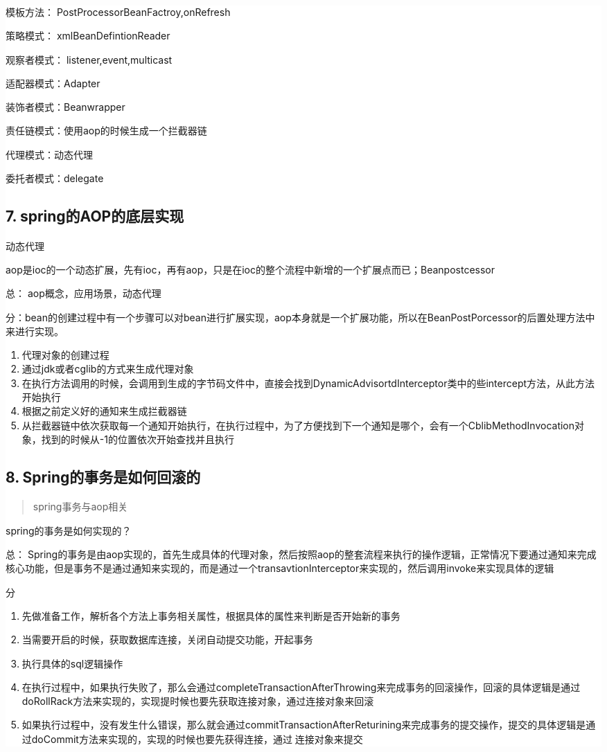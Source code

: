 模板方法： PostProcessorBeanFactroy,onRefresh

策略模式： xmlBeanDefintionReader

观察者模式： listener,event,multicast

适配器模式：Adapter

装饰者模式：Beanwrapper

责任链模式：使用aop的时候生成一个拦截器链

代理模式：动态代理

委托者模式：delegate





## 7. spring的AOP的底层实现



动态代理

aop是ioc的一个动态扩展，先有ioc，再有aop，只是在ioc的整个流程中新增的一个扩展点而已；Beanpostcessor

总： aop概念，应用场景，动态代理

分：bean的创建过程中有一个步骤可以对bean进行扩展实现，aop本身就是一个扩展功能，所以在BeanPostPorcessor的后置处理方法中来进行实现。

1. 代理对象的创建过程 
2. 通过jdk或者cglib的方式来生成代理对象
3. 在执行方法调用的时候，会调用到生成的字节码文件中，直接会找到DynamicAdvisortdInterceptor类中的些intercept方法，从此方法开始执行
4. 根据之前定义好的通知来生成拦截器链
5. 从拦截器链中依次获取每一个通知开始执行，在执行过程中，为了方便找到下一个通知是哪个，会有一个CblibMethodInvocation对象，找到的时候从-1的位置依次开始查找并且执行



## 8. Spring的事务是如何回滚的

> spring事务与aop相关

spring的事务是如何实现的？

总： Spring的事务是由aop实现的，首先生成具体的代理对象，然后按照aop的整套流程来执行的操作逻辑，正常情况下要通过通知来完成核心功能，但是事务不是通过通知来实现的，而是通过一个transavtionInterceptor来实现的，然后调用invoke来实现具体的逻辑

 分

1. 先做准备工作，解析各个方法上事务相关属性，根据具体的属性来判断是否开始新的事务

2. 当需要开启的时候，获取数据库连接，关闭自动提交功能，开起事务

3. 执行具体的sql逻辑操作

4. 在执行过程中，如果执行失败了，那么会通过completeTransactionAfterThrowing来完成事务的回滚操作，回滚的具体逻辑是通过doRollRack方法来实现的，实现提时候也要先获取连接对象，通过连接对象来回滚

5. 如果执行过程中，没有发生什么错误，那么就会通过commitTransactionAfterReturining来完成事务的提交操作，提交的具体逻辑是通过doCommit方法来实现的，实现的时候也要先获得连接，通过 连接对象来提交
